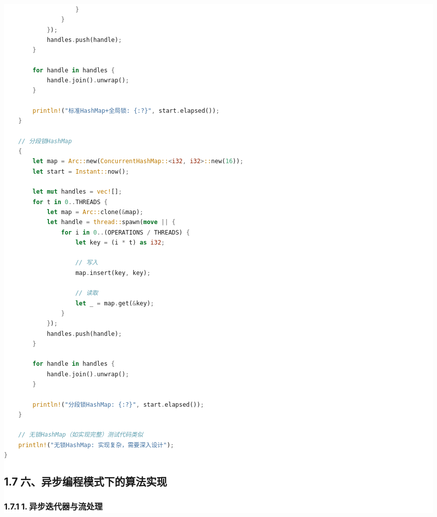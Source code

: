 ```rust
                    }
                }
            });
            handles.push(handle);
        }
        
        for handle in handles {
            handle.join().unwrap();
        }
        
        println!("标准HashMap+全局锁: {:?}", start.elapsed());
    }
    
    // 分段锁HashMap
    {
        let map = Arc::new(ConcurrentHashMap::<i32, i32>::new(16));
        let start = Instant::now();
        
        let mut handles = vec![];
        for t in 0..THREADS {
            let map = Arc::clone(&map);
            let handle = thread::spawn(move || {
                for i in 0..(OPERATIONS / THREADS) {
                    let key = (i * t) as i32;
                    
                    // 写入
                    map.insert(key, key);
                    
                    // 读取
                    let _ = map.get(&key);
                }
            });
            handles.push(handle);
        }
        
        for handle in handles {
            handle.join().unwrap();
        }
        
        println!("分段锁HashMap: {:?}", start.elapsed());
    }
    
    // 无锁HashMap（如实现完整）测试代码类似
    println!("无锁HashMap: 实现复杂，需要深入设计");
}
```

## 1.7 六、异步编程模式下的算法实现

### 1.7.1 1. 异步迭代器与流处理
